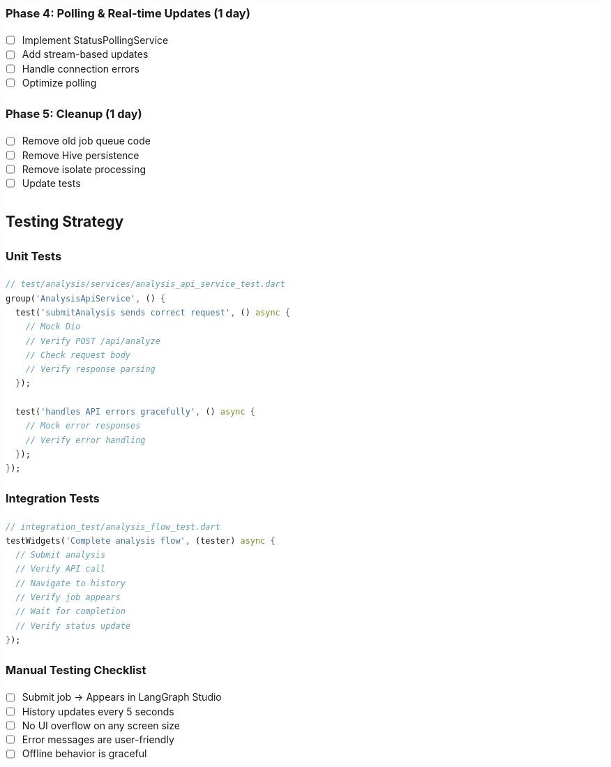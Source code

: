 ### Phase 4: Polling & Real-time Updates (1 day)
- [ ] Implement StatusPollingService
- [ ] Add stream-based updates
- [ ] Handle connection errors
- [ ] Optimize polling

### Phase 5: Cleanup (1 day)
- [ ] Remove old job queue code
- [ ] Remove Hive persistence
- [ ] Remove isolate processing
- [ ] Update tests

## Testing Strategy

### Unit Tests
```dart
// test/analysis/services/analysis_api_service_test.dart
group('AnalysisApiService', () {
  test('submitAnalysis sends correct request', () async {
    // Mock Dio
    // Verify POST /api/analyze
    // Check request body
    // Verify response parsing
  });
  
  test('handles API errors gracefully', () async {
    // Mock error responses
    // Verify error handling
  });
});
```

### Integration Tests
```dart
// integration_test/analysis_flow_test.dart
testWidgets('Complete analysis flow', (tester) async {
  // Submit analysis
  // Verify API call
  // Navigate to history
  // Verify job appears
  // Wait for completion
  // Verify status update
});
```

### Manual Testing Checklist
- [ ] Submit job → Appears in LangGraph Studio
- [ ] History updates every 5 seconds
- [ ] No UI overflow on any screen size
- [ ] Error messages are user-friendly
- [ ] Offline behavior is graceful
